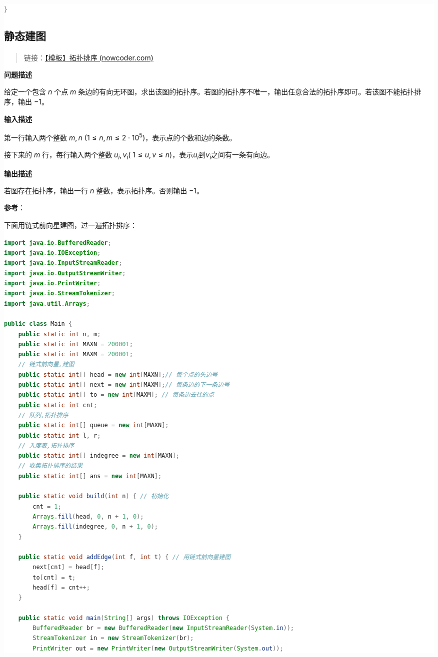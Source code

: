 ```java
}
```

## 静态建图

> 链接：[【模板】拓扑排序 (nowcoder.com)](https://www.nowcoder.com/practice/88f7e156ca7d43a1a535f619cd3f495c)

**问题描述**

给定一个包含 $n$ 个点 $m$ 条边的有向无环图，求出该图的拓扑序。若图的拓扑序不唯一，输出任意合法的拓扑序即可。若该图不能拓扑排序，输出 $−1$。

**输入描述**

第一行输入两个整数 $m, n$ ($1≤ n,m ≤ 2 \cdot 10^5$)，表示点的个数和边的条数。

接下来的 $m$ 行，每行输入两个整数 $u_i, v_i$( $1≤ u, v ≤ n$)，表示$u_i$到$v_i$之间有一条有向边。

**输出描述**

若图存在拓扑序，输出一行 $n$ 整数，表示拓扑序。否则输出 $-1$。

**参考**：

下面用链式前向星建图，过一遍拓扑排序：

```java
import java.io.BufferedReader;
import java.io.IOException;
import java.io.InputStreamReader;
import java.io.OutputStreamWriter;
import java.io.PrintWriter;
import java.io.StreamTokenizer;
import java.util.Arrays;

public class Main {
    public static int n, m;
    public static int MAXN = 200001;
    public static int MAXM = 200001;
    // 链式前向星,建图
    public static int[] head = new int[MAXN];// 每个点的头边号
    public static int[] next = new int[MAXM];// 每条边的下一条边号
    public static int[] to = new int[MAXM]; // 每条边去往的点
    public static int cnt;
    // 队列,拓扑排序
    public static int[] queue = new int[MAXN];
    public static int l, r;
    // 入度表,拓扑排序
    public static int[] indegree = new int[MAXN];
    // 收集拓扑排序的结果
    public static int[] ans = new int[MAXN];

    public static void build(int n) { // 初始化
        cnt = 1;
        Arrays.fill(head, 0, n + 1, 0);
        Arrays.fill(indegree, 0, n + 1, 0);
    }

    public static void addEdge(int f, int t) { // 用链式前向星建图
        next[cnt] = head[f];
        to[cnt] = t;
        head[f] = cnt++;
    }

    public static void main(String[] args) throws IOException {
        BufferedReader br = new BufferedReader(new InputStreamReader(System.in));
        StreamTokenizer in = new StreamTokenizer(br);
        PrintWriter out = new PrintWriter(new OutputStreamWriter(System.out));
```